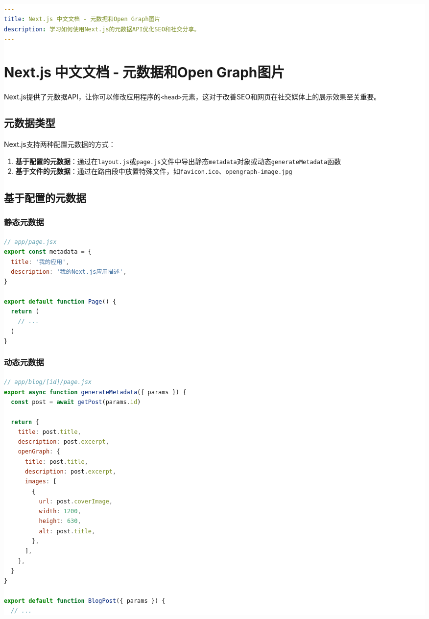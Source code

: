 ```yaml
---
title: Next.js 中文文档 - 元数据和Open Graph图片
description: 学习如何使用Next.js的元数据API优化SEO和社交分享。
---
```


# Next.js 中文文档 - 元数据和Open Graph图片

Next.js提供了元数据API，让你可以修改应用程序的`<head>`元素，这对于改善SEO和网页在社交媒体上的展示效果至关重要。

## 元数据类型

Next.js支持两种配置元数据的方式：

1. **基于配置的元数据**：通过在`layout.js`或`page.js`文件中导出静态`metadata`对象或动态`generateMetadata`函数
2. **基于文件的元数据**：通过在路由段中放置特殊文件，如`favicon.ico`、`opengraph-image.jpg`

## 基于配置的元数据

### 静态元数据

```jsx
// app/page.jsx
export const metadata = {
  title: '我的应用',
  description: '我的Next.js应用描述',
}

export default function Page() {
  return (
    // ...
  )
}
```

### 动态元数据

```jsx
// app/blog/[id]/page.jsx
export async function generateMetadata({ params }) {
  const post = await getPost(params.id)

  return {
    title: post.title,
    description: post.excerpt,
    openGraph: {
      title: post.title,
      description: post.excerpt,
      images: [
        {
          url: post.coverImage,
          width: 1200,
          height: 630,
          alt: post.title,
        },
      ],
    },
  }
}

export default function BlogPost({ params }) {
  // ...
```